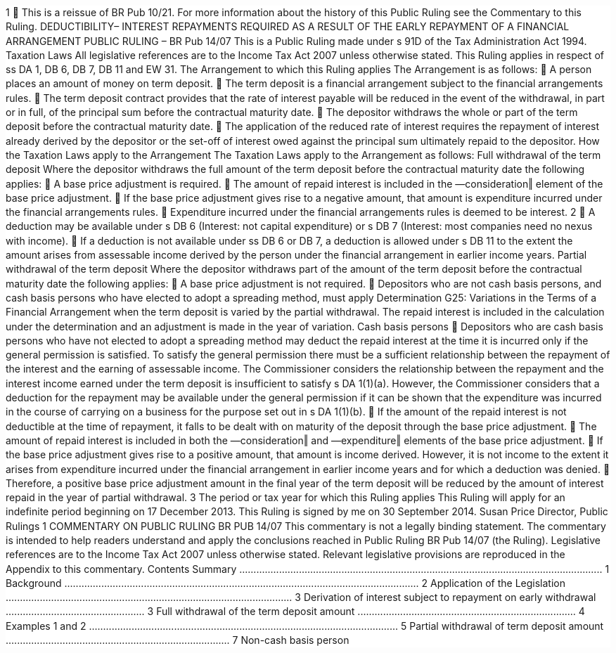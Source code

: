 1  This is a reissue of BR Pub 10/21. For more information about the history of this Public Ruling see the Commentary to this Ruling. DEDUCTIBILITY– INTEREST REPAYMENTS REQUIRED AS A RESULT OF THE EARLY REPAYMENT OF A FINANCIAL ARRANGEMENT PUBLIC RULING – BR Pub 14/07 This is a Public Ruling made under s 91D of the Tax Administration Act 1994. Taxation Laws All legislative references are to the Income Tax Act 2007 unless otherwise stated. This Ruling applies in respect of ss DA 1, DB 6, DB 7, DB 11 and EW 31. The Arrangement to which this Ruling applies The Arrangement is as follows:  A person places an amount of money on term deposit.  The term deposit is a financial arrangement subject to the financial arrangements rules.  The term deposit contract provides that the rate of interest payable will be reduced in the event of the withdrawal, in part or in full, of the principal sum before the contractual maturity date.  The depositor withdraws the whole or part of the term deposit before the contractual maturity date.  The application of the reduced rate of interest requires the repayment of interest already derived by the depositor or the set-off of interest owed against the principal sum ultimately repaid to the depositor. How the Taxation Laws apply to the Arrangement The Taxation Laws apply to the Arrangement as follows: Full withdrawal of the term deposit Where the depositor withdraws the full amount of the term deposit before the contractual maturity date the following applies:  A base price adjustment is required.  The amount of repaid interest is included in the ―consideration‖ element of the base price adjustment.  If the base price adjustment gives rise to a negative amount, that amount is expenditure incurred under the financial arrangements rules.  Expenditure incurred under the financial arrangements rules is deemed to be interest. 2  A deduction may be available under s DB 6 (Interest: not capital expenditure) or s DB 7 (Interest: most companies need no nexus with income).  If a deduction is not available under ss DB 6 or DB 7, a deduction is allowed under s DB 11 to the extent the amount arises from assessable income derived by the person under the financial arrangement in earlier income years. Partial withdrawal of the term deposit Where the depositor withdraws part of the amount of the term deposit before the contractual maturity date the following applies:  A base price adjustment is not required.  Depositors who are not cash basis persons, and cash basis persons who have elected to adopt a spreading method, must apply Determination G25: Variations in the Terms of a Financial Arrangement when the term deposit is varied by the partial withdrawal. The repaid interest is included in the calculation under the determination and an adjustment is made in the year of variation. Cash basis persons  Depositors who are cash basis persons who have not elected to adopt a spreading method may deduct the repaid interest at the time it is incurred only if the general permission is satisfied. To satisfy the general permission there must be a sufficient relationship between the repayment of the interest and the earning of assessable income. The Commissioner considers the relationship between the repayment and the interest income earned under the term deposit is insufficient to satisfy s DA 1(1)(a). However, the Commissioner considers that a deduction for the repayment may be available under the general permission if it can be shown that the expenditure was incurred in the course of carrying on a business for the purpose set out in s DA 1(1)(b).  If the amount of the repaid interest is not deductible at the time of repayment, it falls to be dealt with on maturity of the deposit through the base price adjustment.  The amount of repaid interest is included in both the ―consideration‖ and ―expenditure‖ elements of the base price adjustment.  If the base price adjustment gives rise to a positive amount, that amount is income derived. However, it is not income to the extent it arises from expenditure incurred under the financial arrangement in earlier income years and for which a deduction was denied.  Therefore, a positive base price adjustment amount in the final year of the term deposit will be reduced by the amount of interest repaid in the year of partial withdrawal. 3 The period or tax year for which this Ruling applies This Ruling will apply for an indefinite period beginning on 17 December 2013. This Ruling is signed by me on 30 September 2014. Susan Price Director, Public Rulings 1 COMMENTARY ON PUBLIC RULING BR PUB 14/07 This commentary is not a legally binding statement. The commentary is intended to help readers understand and apply the conclusions reached in Public Ruling BR Pub 14/07 (the Ruling). Legislative references are to the Income Tax Act 2007 unless otherwise stated. Relevant legislative provisions are reproduced in the Appendix to this commentary. Contents Summary ................................................................................................................................ 1 Background ............................................................................................................................. 2 Application of the Legislation ..................................................................................................... 3 Derivation of interest subject to repayment on early withdrawal ................................................. 3 Full withdrawal of the term deposit amount ............................................................................. 4 Examples 1 and 2 ............................................................................................................. 5 Partial withdrawal of term deposit amount ............................................................................... 7 Non-cash basis person